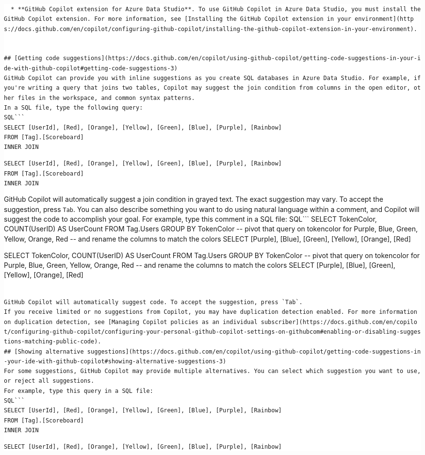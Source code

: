 ```
  * **GitHub Copilot extension for Azure Data Studio**. To use GitHub Copilot in Azure Data Studio, you must install the GitHub Copilot extension. For more information, see [Installing the GitHub Copilot extension in your environment](https://docs.github.com/en/copilot/configuring-github-copilot/installing-the-github-copilot-extension-in-your-environment).


## [Getting code suggestions](https://docs.github.com/en/copilot/using-github-copilot/getting-code-suggestions-in-your-ide-with-github-copilot#getting-code-suggestions-3)
GitHub Copilot can provide you with inline suggestions as you create SQL databases in Azure Data Studio. For example, if you're writing a query that joins two tables, Copilot may suggest the join condition from columns in the open editor, other files in the workspace, and common syntax patterns.
In a SQL file, type the following query:
SQL```
SELECT [UserId], [Red], [Orange], [Yellow], [Green], [Blue], [Purple], [Rainbow]
FROM [Tag].[Scoreboard]
INNER JOIN

```
```
SELECT [UserId], [Red], [Orange], [Yellow], [Green], [Blue], [Purple], [Rainbow]
FROM [Tag].[Scoreboard]
INNER JOIN

```

GitHub Copilot will automatically suggest a join condition in grayed text. The exact suggestion may vary. To accept the suggestion, press `Tab`.
You can also describe something you want to do using natural language within a comment, and Copilot will suggest the code to accomplish your goal. For example, type this comment in a SQL file:
SQL```
SELECT TokenColor, COUNT(UserID) AS UserCount
FROM Tag.Users
GROUP BY TokenColor
-- pivot that query on tokencolor for Purple, Blue, Green, Yellow, Orange, Red
-- and rename the columns to match the colors
SELECT [Purple], [Blue], [Green], [Yellow], [Orange], [Red]

```
```
SELECT TokenColor, COUNT(UserID) AS UserCount
FROM Tag.Users
GROUP BY TokenColor
-- pivot that query on tokencolor for Purple, Blue, Green, Yellow, Orange, Red
-- and rename the columns to match the colors
SELECT [Purple], [Blue], [Green], [Yellow], [Orange], [Red]

```

GitHub Copilot will automatically suggest code. To accept the suggestion, press `Tab`.
If you receive limited or no suggestions from Copilot, you may have duplication detection enabled. For more information on duplication detection, see [Managing Copilot policies as an individual subscriber](https://docs.github.com/en/copilot/configuring-github-copilot/configuring-your-personal-github-copilot-settings-on-githubcom#enabling-or-disabling-suggestions-matching-public-code).
## [Showing alternative suggestions](https://docs.github.com/en/copilot/using-github-copilot/getting-code-suggestions-in-your-ide-with-github-copilot#showing-alternative-suggestions-3)
For some suggestions, GitHub Copilot may provide multiple alternatives. You can select which suggestion you want to use, or reject all suggestions.
For example, type this query in a SQL file:
SQL```
SELECT [UserId], [Red], [Orange], [Yellow], [Green], [Blue], [Purple], [Rainbow]
FROM [Tag].[Scoreboard]
INNER JOIN

```
```
SELECT [UserId], [Red], [Orange], [Yellow], [Green], [Blue], [Purple], [Rainbow]
```